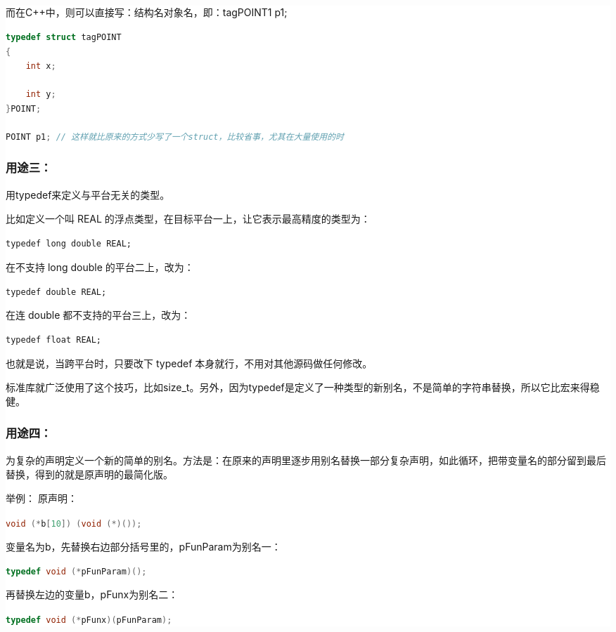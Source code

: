 而在C++中，则可以直接写：结构名对象名，即：tagPOINT1 p1;

```c
typedef struct tagPOINT
{
    int x;

    int y;
}POINT;

POINT p1; // 这样就比原来的方式少写了一个struct，比较省事，尤其在大量使用的时
```

### **用途三：**

用typedef来定义与平台无关的类型。

比如定义一个叫 REAL 的浮点类型，在目标平台一上，让它表示最高精度的类型为：

```
typedef long double REAL;
```

在不支持 long double 的平台二上，改为：

```
typedef double REAL;
```

在连 double 都不支持的平台三上，改为：

```
typedef float REAL;
```

也就是说，当跨平台时，只要改下 typedef 本身就行，不用对其他源码做任何修改。

标准库就广泛使用了这个技巧，比如size_t。另外，因为typedef是定义了一种类型的新别名，不是简单的字符串替换，所以它比宏来得稳健。

### **用途四：**

为复杂的声明定义一个新的简单的别名。方法是：在原来的声明里逐步用别名替换一部分复杂声明，如此循环，把带变量名的部分留到最后替换，得到的就是原声明的最简化版。

举例：  原声明：

```c
void (*b[10]) (void (*)());
```

变量名为b，先替换右边部分括号里的，pFunParam为别名一：

```c
typedef void (*pFunParam)();
```

再替换左边的变量b，pFunx为别名二：

```c
typedef void (*pFunx)(pFunParam);
```
